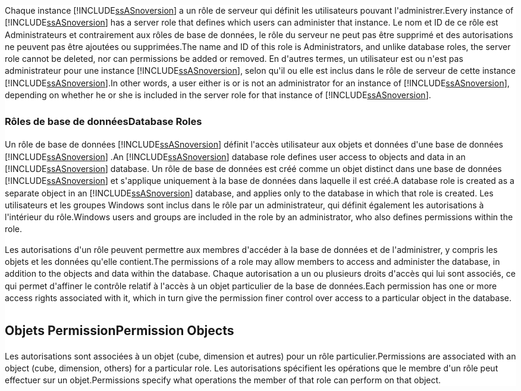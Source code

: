  <span data-ttu-id="fbea6-132">Chaque instance [!INCLUDE[ssASnoversion](../../../includes/ssasnoversion-md.md)] a un rôle de serveur qui définit les utilisateurs pouvant l'administrer.</span><span class="sxs-lookup"><span data-stu-id="fbea6-132">Every instance of [!INCLUDE[ssASnoversion](../../../includes/ssasnoversion-md.md)] has a server role that defines which users can administer that instance.</span></span> <span data-ttu-id="fbea6-133">Le nom et ID de ce rôle est Administrateurs et contrairement aux rôles de base de données, le rôle du serveur ne peut pas être supprimé et des autorisations ne peuvent pas être ajoutées ou supprimées.</span><span class="sxs-lookup"><span data-stu-id="fbea6-133">The name and ID of this role is Administrators, and unlike database roles, the server role cannot be deleted, nor can permissions be added or removed.</span></span> <span data-ttu-id="fbea6-134">En d'autres termes, un utilisateur est ou n'est pas administrateur pour une instance [!INCLUDE[ssASnoversion](../../../includes/ssasnoversion-md.md)], selon qu'il ou elle est inclus dans le rôle de serveur de cette instance [!INCLUDE[ssASnoversion](../../../includes/ssasnoversion-md.md)].</span><span class="sxs-lookup"><span data-stu-id="fbea6-134">In other words, a user either is or is not an administrator for an instance of [!INCLUDE[ssASnoversion](../../../includes/ssasnoversion-md.md)], depending on whether he or she is included in the server role for that instance of [!INCLUDE[ssASnoversion](../../../includes/ssasnoversion-md.md)].</span></span>  
  
### <a name="database-roles"></a><span data-ttu-id="fbea6-135">Rôles de base de données</span><span class="sxs-lookup"><span data-stu-id="fbea6-135">Database Roles</span></span>  
 <span data-ttu-id="fbea6-136">Un rôle de base de données [!INCLUDE[ssASnoversion](../../../includes/ssasnoversion-md.md)] définit l'accès utilisateur aux objets et données d'une base de données [!INCLUDE[ssASnoversion](../../../includes/ssasnoversion-md.md)] .</span><span class="sxs-lookup"><span data-stu-id="fbea6-136">An [!INCLUDE[ssASnoversion](../../../includes/ssasnoversion-md.md)] database role defines user access to objects and data in an [!INCLUDE[ssASnoversion](../../../includes/ssasnoversion-md.md)] database.</span></span> <span data-ttu-id="fbea6-137">Un rôle de base de données est créé comme un objet distinct dans une base de données [!INCLUDE[ssASnoversion](../../../includes/ssasnoversion-md.md)] et s'applique uniquement à la base de données dans laquelle il est créé.</span><span class="sxs-lookup"><span data-stu-id="fbea6-137">A database role is created as a separate object in an [!INCLUDE[ssASnoversion](../../../includes/ssasnoversion-md.md)] database, and applies only to the database in which that role is created.</span></span> <span data-ttu-id="fbea6-138">Les utilisateurs et les groupes Windows sont inclus dans le rôle par un administrateur, qui définit également les autorisations à l'intérieur du rôle.</span><span class="sxs-lookup"><span data-stu-id="fbea6-138">Windows users and groups are included in the role by an administrator, who also defines permissions within the role.</span></span>  
  
 <span data-ttu-id="fbea6-139">Les autorisations d'un rôle peuvent permettre aux membres d'accéder à la base de données et de l'administrer, y compris les objets et les données qu'elle contient.</span><span class="sxs-lookup"><span data-stu-id="fbea6-139">The permissions of a role may allow members to access and administer the database, in addition to the objects and data within the database.</span></span> <span data-ttu-id="fbea6-140">Chaque autorisation a un ou plusieurs droits d'accès qui lui sont associés, ce qui permet d'affiner le contrôle relatif à l'accès à un objet particulier de la base de données.</span><span class="sxs-lookup"><span data-stu-id="fbea6-140">Each permission has one or more access rights associated with it, which in turn give the permission finer control over access to a particular object in the database.</span></span>  
  
## <a name="permission-objects"></a><span data-ttu-id="fbea6-141">Objets Permission</span><span class="sxs-lookup"><span data-stu-id="fbea6-141">Permission Objects</span></span>  
 <span data-ttu-id="fbea6-142">Les autorisations sont associées à un objet (cube, dimension et autres) pour un rôle particulier.</span><span class="sxs-lookup"><span data-stu-id="fbea6-142">Permissions are associated with an object (cube, dimension, others) for a particular role.</span></span> <span data-ttu-id="fbea6-143">Les autorisations spécifient les opérations que le membre d'un rôle peut effectuer sur un objet.</span><span class="sxs-lookup"><span data-stu-id="fbea6-143">Permissions specify what operations the member of that role can perform on that object.</span></span>  
  